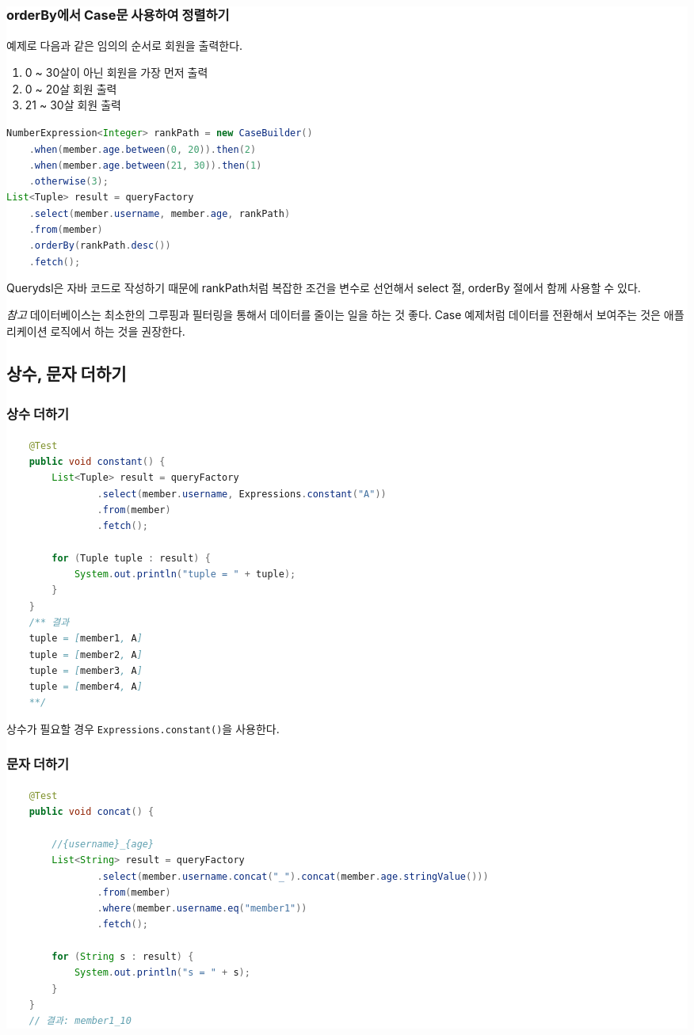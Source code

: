 ### orderBy에서 Case문 사용하여 정렬하기
예제로 다음과 같은 임의의 순서로 회원을 출력한다.
1. 0 ~ 30살이 아닌 회원을 가장 먼저 출력
2. 0 ~ 20살 회원 출력
3. 21 ~ 30살 회원 출력

```java
NumberExpression<Integer> rankPath = new CaseBuilder()
    .when(member.age.between(0, 20)).then(2)
    .when(member.age.between(21, 30)).then(1)
    .otherwise(3);
List<Tuple> result = queryFactory
    .select(member.username, member.age, rankPath)
    .from(member)
    .orderBy(rankPath.desc())
    .fetch();
```
Querydsl은 자바 코드로 작성하기 때문에 rankPath처럼 복잡한 조건을 변수로 선언해서 select 절, orderBy 절에서 함께 사용할 수 있다.

*참고*
데이터베이스는 최소한의 그루핑과 필터링을 통해서 데이터를 줄이는 일을 하는 것 좋다. Case 예제처럼 데이터를 전환해서 보여주는 것은 애플리케이션 로직에서 하는 것을 권장한다.

## 상수, 문자 더하기

### 상수 더하기
```java
    @Test
    public void constant() {
        List<Tuple> result = queryFactory
                .select(member.username, Expressions.constant("A"))
                .from(member)
                .fetch();

        for (Tuple tuple : result) {
            System.out.println("tuple = " + tuple);
        }
    }
    /** 결과
    tuple = [member1, A]
    tuple = [member2, A]
    tuple = [member3, A]
    tuple = [member4, A]
    **/
```
상수가 필요할 경우 `Expressions.constant()`을 사용한다.

### 문자 더하기
```java
    @Test
    public void concat() {

        //{username}_{age}
        List<String> result = queryFactory
                .select(member.username.concat("_").concat(member.age.stringValue()))
                .from(member)
                .where(member.username.eq("member1"))
                .fetch();

        for (String s : result) {
            System.out.println("s = " + s);
        }
    }
    // 결과: member1_10
```